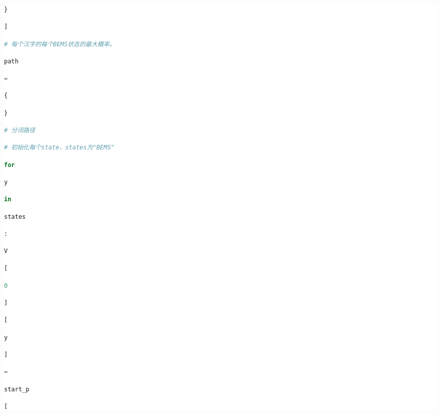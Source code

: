 ```python
}
```
```python
]
```
```python
# 每个汉字的每个BEMS状态的最大概率。
```
```python
path
```
```python
=
```
```python
{
```
```python
}
```
```python
# 分词路径
```
```python
# 初始化每个state，states为"BEMS"
```
```python
for
```
```python
y
```
```python
in
```
```python
states
```
```python
:
```
```python
V
```
```python
[
```
```python
0
```
```python
]
```
```python
[
```
```python
y
```
```python
]
```
```python
=
```
```python
start_p
```
```python
[
```
```python
```